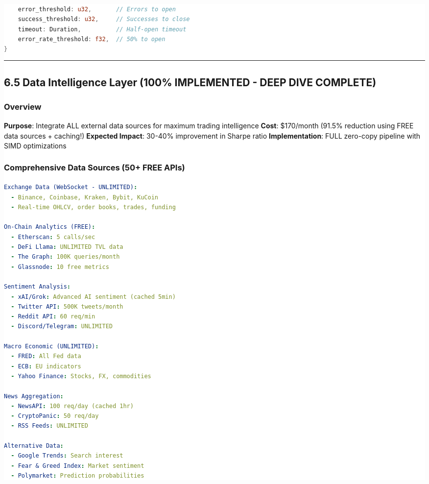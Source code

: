 ```rust
    error_threshold: u32,       // Errors to open
    success_threshold: u32,     // Successes to close
    timeout: Duration,          // Half-open timeout
    error_rate_threshold: f32,  // 50% to open
}
```

---

## 6.5 Data Intelligence Layer (100% IMPLEMENTED - DEEP DIVE COMPLETE)

### Overview
**Purpose**: Integrate ALL external data sources for maximum trading intelligence
**Cost**: $170/month (91.5% reduction using FREE data sources + caching!)
**Expected Impact**: 30-40% improvement in Sharpe ratio
**Implementation**: FULL zero-copy pipeline with SIMD optimizations

### Comprehensive Data Sources (50+ FREE APIs)
```yaml
Exchange Data (WebSocket - UNLIMITED):
  - Binance, Coinbase, Kraken, Bybit, KuCoin
  - Real-time OHLCV, order books, trades, funding
  
On-Chain Analytics (FREE):
  - Etherscan: 5 calls/sec
  - DeFi Llama: UNLIMITED TVL data
  - The Graph: 100K queries/month
  - Glassnode: 10 free metrics
  
Sentiment Analysis:
  - xAI/Grok: Advanced AI sentiment (cached 5min)
  - Twitter API: 500K tweets/month
  - Reddit API: 60 req/min
  - Discord/Telegram: UNLIMITED
  
Macro Economic (UNLIMITED):
  - FRED: All Fed data
  - ECB: EU indicators
  - Yahoo Finance: Stocks, FX, commodities
  
News Aggregation:
  - NewsAPI: 100 req/day (cached 1hr)
  - CryptoPanic: 50 req/day
  - RSS Feeds: UNLIMITED
  
Alternative Data:
  - Google Trends: Search interest
  - Fear & Greed Index: Market sentiment
  - Polymarket: Prediction probabilities
```
